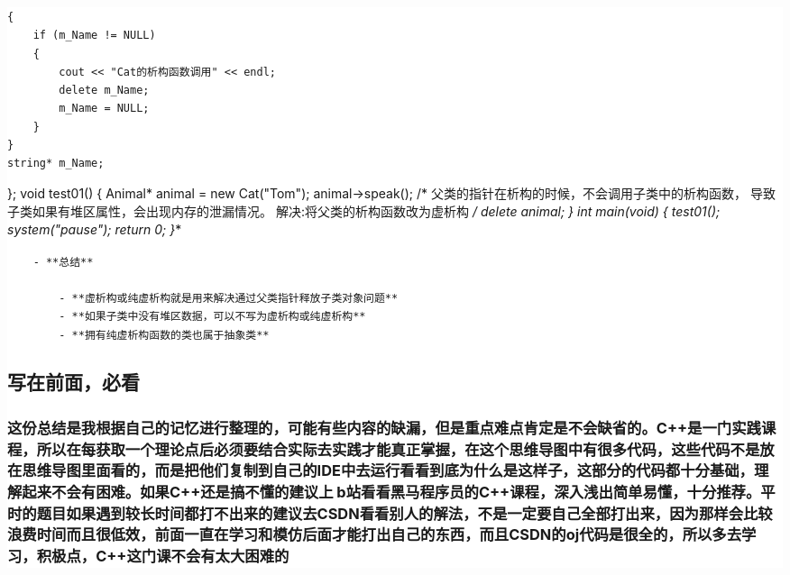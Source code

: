 	{
		if (m_Name != NULL)
		{
			cout << "Cat的析构函数调用" << endl;
			delete m_Name;
			m_Name = NULL;
		}
	}
	string* m_Name;
};
void test01()
{
	Animal* animal = new Cat("Tom");
	animal->speak();
	/*
	父类的指针在析构的时候，不会调用子类中的析构函数，
	导致子类如果有堆区属性，会出现内存的泄漏情况。
	解决:将父类的析构函数改为虚析构
	*/
	delete animal;
}
int main(void)
{
	test01();
	system("pause");
	return 0;
}**

		- **总结**

			- **虚析构或纯虚析构就是用来解决通过父类指针释放子类对象问题**
			- **如果子类中没有堆区数据，可以不写为虚析构或纯虚析构**
			- **拥有纯虚析构函数的类也属于抽象类**

## 写在前面，必看

### 这份总结是我根据自己的记忆进行整理的，可能有些内容的缺漏，但是重点难点肯定是不会缺省的。C++是一门实践课程，所以在每获取一个理论点后必须要结合实际去实践才能真正掌握，在这个思维导图中有很多代码，这些代码不是放在思维导图里面看的，而是把他们复制到自己的IDE中去运行看看到底为什么是这样子，这部分的代码都十分基础，理解起来不会有困难。如果C++还是搞不懂的建议上 b站看看黑马程序员的C++课程，深入浅出简单易懂，十分推荐。平时的题目如果遇到较长时间都打不出来的建议去CSDN看看别人的解法，不是一定要自己全部打出来，因为那样会比较浪费时间而且很低效，前面一直在学习和模仿后面才能打出自己的东西，而且CSDN的oj代码是很全的，所以多去学习，积极点，C++这门课不会有太大困难的

